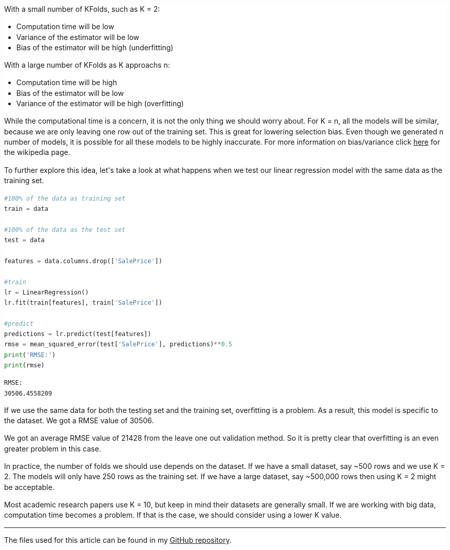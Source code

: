With a small number of KFolds, such as K = 2:
+ Computation time will be low
+ Variance of the estimator will be low
+ Bias of the estimator will be high (underfitting)

With a large number of KFolds as K approachs n:
+ Computation time will be high
+ Bias of the estimator will be low
+ Variance of the estimator will be high (overfitting)

While the computational time is a concern, it is not the only thing we should worry about. For K = n, all the models will be similar, because we are only leaving one row out of the training set. This is great for lowering selection bias. Even though we generated n number of models, it is possible for all these models to be highly inaccurate. For more information on bias/variance click [here](https://en.wikipedia.org/wiki/Bias%E2%80%93variance_tradeoff) for the wikipedia page.

To further explore this idea, let's take a look at what happens when we test our linear regression model with the same data as the training set.


```python
#100% of the data as training set
train = data

#100% of the data as the test set
test = data

features = data.columns.drop(['SalePrice'])

#train
lr = LinearRegression()
lr.fit(train[features], train['SalePrice'])

#predict
predictions = lr.predict(test[features])
rmse = mean_squared_error(test['SalePrice'], predictions)**0.5
print('RMSE:')
print(rmse)
```

    RMSE:
    30506.4558209
    

If we use the same data for both the testing set and the training set, overfitting is a problem. As a result, this model is specific to the dataset. We got a RMSE value of 30506.

We got an average RMSE value of 21428 from the leave one out validation method. So it is pretty clear that overfitting is an even greater problem in this case.

In practice, the number of folds we should use depends on the dataset. If we have a small dataset, say ~500 rows and we use K = 2. The models will only have 250 rows as the training set. If we have a large dataset, say ~500,000 rows then using K = 2 might be acceptable.

Most academic research papers use K = 10, but keep in mind their datasets are generally small. If we are working with big data, computation time becomes a problem. If that is the case, we should consider using a lower K value.

---

The files used for this article can be found in my [GitHub repository](https://github.com/sengkchu/codingdisciple.content/tree/master/Learning%20data%20science/Learning/Cross%20validation%20Methods%20for%20Machine%20Learning).

